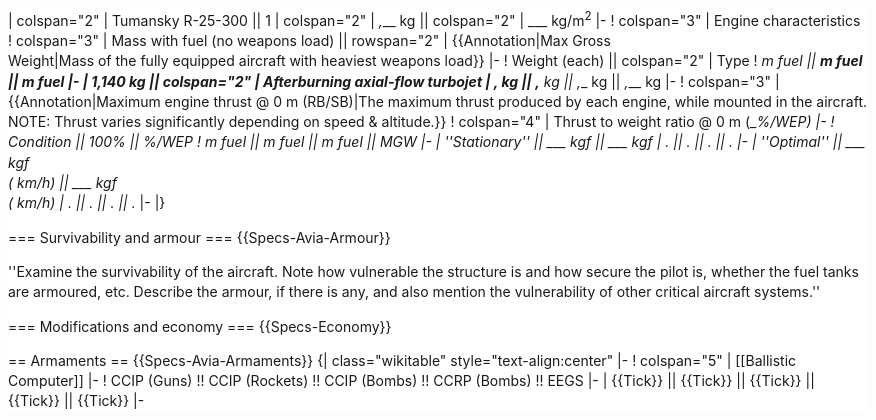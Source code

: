 | colspan="2" | Tumansky R-25-300 || 1
| colspan="2" | _,___ kg || colspan="2" | ___ kg/m<sup>2</sup>
|-
! colspan="3" | Engine characteristics
! colspan="3" | Mass with fuel (no weapons load) || rowspan="2" | {{Annotation|Max Gross<br>Weight|Mass of the fully equipped aircraft with heaviest weapons load}}
|-
! Weight (each) || colspan="2" | Type
! _m fuel || __m fuel || __m fuel
|-
| 1,140 kg || colspan="2" | Afterburning axial-flow turbojet
| _,___ kg || _,___ kg || _,___ kg || _,___ kg
|-
! colspan="3" | {{Annotation|Maximum engine thrust @ 0 m (RB/SB)|The maximum thrust produced by each engine, while mounted in the aircraft. NOTE: Thrust varies significantly depending on speed & altitude.}}
! colspan="4" | Thrust to weight ratio @ 0 m (___%/WEP)
|-
! Condition || 100% || ___%/WEP
! _m fuel || __m fuel || __m fuel || MGW
|-
| ''Stationary'' || ___ kgf || ___ kgf
| _.__ || _.__ || _.__ || _.__
|-
| ''Optimal'' || ___ kgf<br>(_ km/h) || ___ kgf<br>(_ km/h)
| _.__ || _.__ || _.__ || _.__
|-
|}

=== Survivability and armour ===
{{Specs-Avia-Armour}}

''Examine the survivability of the aircraft. Note how vulnerable the structure is and how secure the pilot is, whether the fuel tanks are armoured, etc. Describe the armour, if there is any, and also mention the vulnerability of other critical aircraft systems.''

=== Modifications and economy ===
{{Specs-Economy}}

== Armaments ==
{{Specs-Avia-Armaments}}
{| class="wikitable" style="text-align:center"
|-
! colspan="5" | [[Ballistic Computer]]
|-
! CCIP (Guns) !! CCIP (Rockets) !! CCIP (Bombs) !! CCRP (Bombs) !! EEGS
|-
| {{Tick}} || {{Tick}} || {{Tick}} || {{Tick}} || {{Tick}}
|-